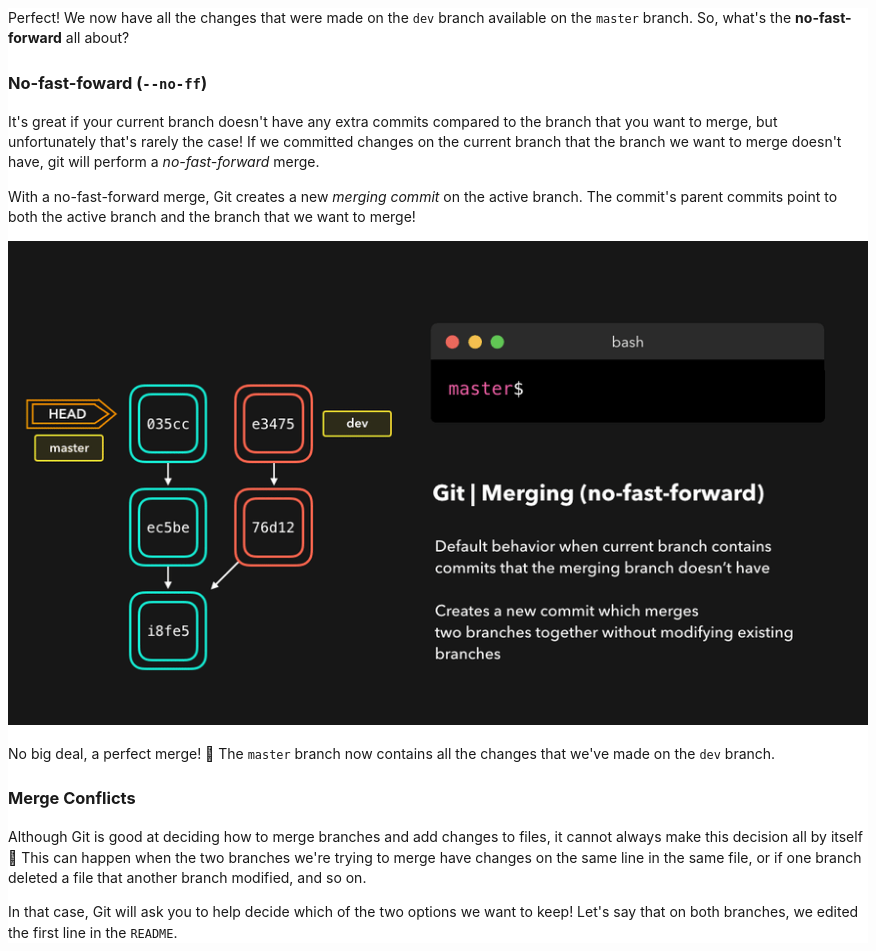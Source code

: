Perfect! We now have all the changes that were made on the `dev` branch available on the `master` branch. So, what's the **no-fast-forward** all about?

### No-fast-foward (`--no-ff`)

It's great if your current branch doesn't have any extra commits compared to the branch that you want to merge, but unfortunately that's rarely the case! If we committed changes on the current branch that the branch we want to merge doesn't have, git will perform a _no-fast-forward_ merge.

With a no-fast-forward merge, Git creates a new _merging commit_ on the active branch. The commit's parent commits point to both the active branch and the branch that we want to merge!

![](../../../附件/git/git02.gif)

No big deal, a perfect merge! 🎉 The `master` branch now contains all the changes that we've made on the `dev` branch.

### Merge Conflicts

Although Git is good at deciding how to merge branches and add changes to files, it cannot always make this decision all by itself 🙂 This can happen when the two branches we're trying to merge have changes on the same line in the same file, or if one branch deleted a file that another branch modified, and so on.

In that case, Git will ask you to help decide which of the two options we want to keep! Let's say that on both branches, we edited the first line in the `README`.
